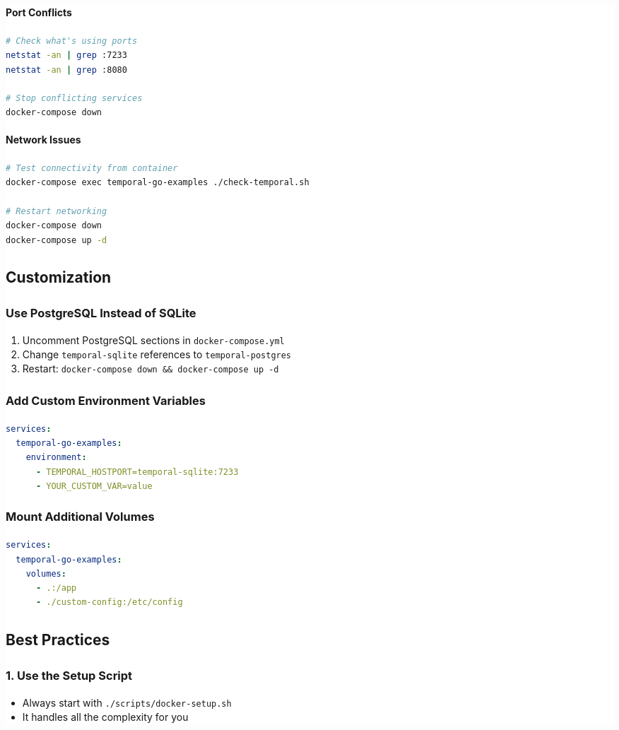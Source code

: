 #### Port Conflicts
```bash
# Check what's using ports
netstat -an | grep :7233
netstat -an | grep :8080

# Stop conflicting services
docker-compose down
```

#### Network Issues
```bash
# Test connectivity from container
docker-compose exec temporal-go-examples ./check-temporal.sh

# Restart networking
docker-compose down
docker-compose up -d
```

## Customization

### Use PostgreSQL Instead of SQLite
1. Uncomment PostgreSQL sections in `docker-compose.yml`
2. Change `temporal-sqlite` references to `temporal-postgres`
3. Restart: `docker-compose down && docker-compose up -d`

### Add Custom Environment Variables
```yaml
services:
  temporal-go-examples:
    environment:
      - TEMPORAL_HOSTPORT=temporal-sqlite:7233
      - YOUR_CUSTOM_VAR=value
```

### Mount Additional Volumes
```yaml
services:
  temporal-go-examples:
    volumes:
      - .:/app
      - ./custom-config:/etc/config
```

## Best Practices

### 1. Use the Setup Script
- Always start with `./scripts/docker-setup.sh`
- It handles all the complexity for you
